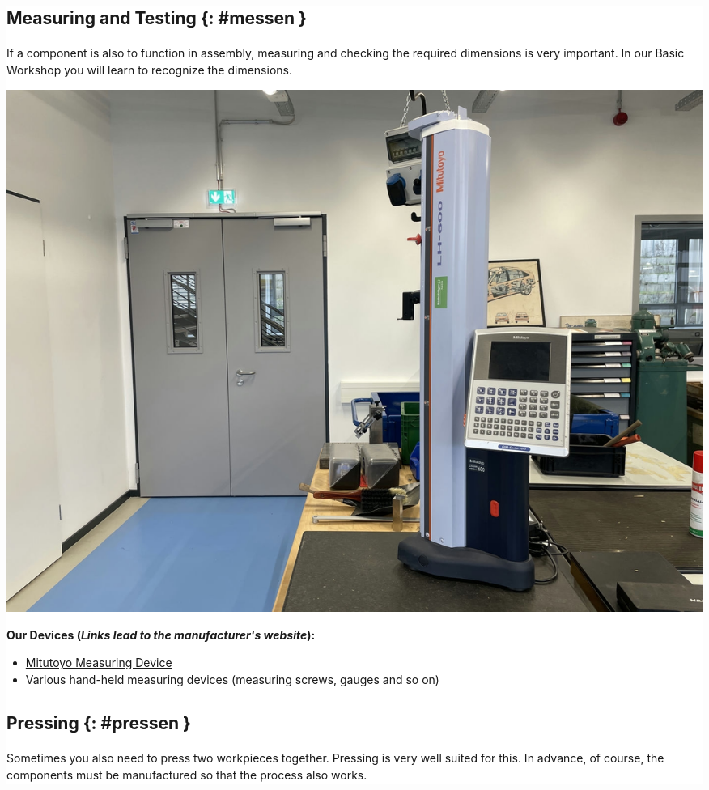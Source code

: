 	
## Measuring and Testing {: #messen }

If a component is also to function in assembly, measuring and checking the required dimensions is very important. In our Basic Workshop you will learn to recognize the dimensions. 

![On the right side in the focus of the picture is a Mitutoyo measuring device on a work table. Other than that, a few small boxes and other tools are spread out on the table. On the left side of the photo, one of the doors of the metal workshop can be seen. @RUB-Makerspace: Messen (CC BY-SA 4.0).](medien/RUB-Makerspace_Metallwerkstatt_Messen_CC-BY-SA-40.jpg)

**Our Devices (*Links lead to the manufacturer's website*):** 

- [Mitutoyo Measuring Device](https://shop.mitutoyo.ch/web/mitutoyo/de_CH/mitutoyo/01.03.05.031/Nur%20f%C3%BCr%20Web/$catalogue/mitutoyoData/PR/518-351D-21/index.xhtml;jsessionid=C3B2314D4FEA26CAA5A579460BBCD050)
- Various hand-held measuring devices (measuring screws, gauges and so on)

## Pressing {: #pressen }

Sometimes you also need to press two workpieces together. Pressing is very well suited for this. In advance, of course, the components must be manufactured so that the process also works.
